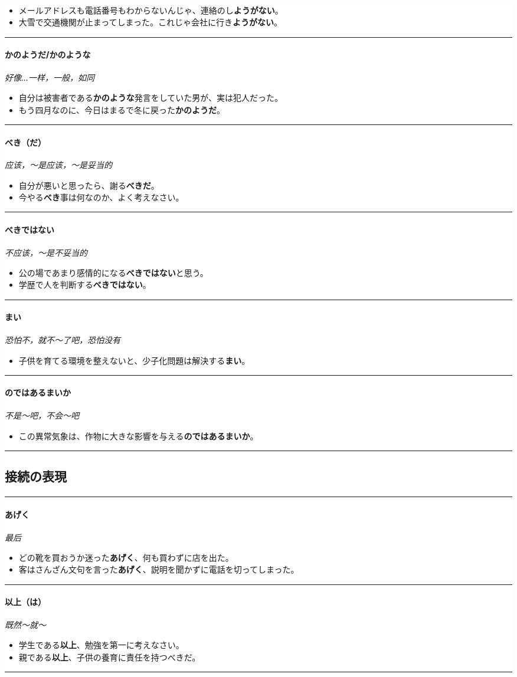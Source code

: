 * メールアドレスも電話番号もわからないんじゃ、連絡のし**ようがない**。
* 大雪で交通機関が止まってしまった。これじゃ会社に行き**ようがない**。

---
#### かのようだ/かのような
*好像…一样，一般，如同*

* 自分は被害者である**かのような**発言をしていた男が、実は犯人だった。
* もう四月なのに、今日はまるで冬に戻った**かのようだ**。

---
#### べき（だ）
*应该，～是应该，～是妥当的*

* 自分が悪いと思ったら、謝る**べきだ**。
* 今やる**べき**事は何なのか、よく考えなさい。

---
#### べきではない
*不应该，～是不妥当的*

* 公の場であまり感情的になる**べきではない**と思う。
* 学歴で人を判断する**べきではない**。

---
#### まい
*恐怕不，就不～了吧，恐怕没有*

* 子供を育てる環境を整えないと、少子化問題は解決する**まい**。

---
#### のではあるまいか
*不是～吧，不会～吧*

* この異常気象は、作物に大きな影響を与える**のではあるまいか**。

---
## 接続の表現
---
#### あげく
*最后*

* どの靴を買おうか迷った**あげく**、何も買わずに店を出た。
* 客はさんざん文句を言った**あげく**、説明を聞かずに電話を切ってしまった。

---
#### 以上（は）
*既然～就～*

* 学生である**以上**、勉強を第一に考えなさい。
* 親である**以上**、子供の養育に責任を持つべきだ。

---